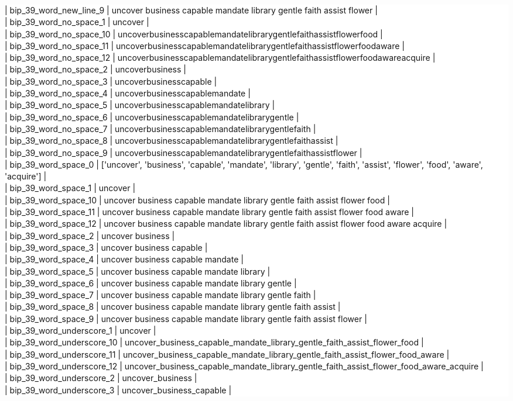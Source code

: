 | bip_39_word_new_line_9 | uncover
business
capable
mandate
library
gentle
faith
assist
flower |  
| bip_39_word_no_space_1 | uncover |  
| bip_39_word_no_space_10 | uncoverbusinesscapablemandatelibrarygentlefaithassistflowerfood |  
| bip_39_word_no_space_11 | uncoverbusinesscapablemandatelibrarygentlefaithassistflowerfoodaware |  
| bip_39_word_no_space_12 | uncoverbusinesscapablemandatelibrarygentlefaithassistflowerfoodawareacquire |  
| bip_39_word_no_space_2 | uncoverbusiness |  
| bip_39_word_no_space_3 | uncoverbusinesscapable |  
| bip_39_word_no_space_4 | uncoverbusinesscapablemandate |  
| bip_39_word_no_space_5 | uncoverbusinesscapablemandatelibrary |  
| bip_39_word_no_space_6 | uncoverbusinesscapablemandatelibrarygentle |  
| bip_39_word_no_space_7 | uncoverbusinesscapablemandatelibrarygentlefaith |  
| bip_39_word_no_space_8 | uncoverbusinesscapablemandatelibrarygentlefaithassist |  
| bip_39_word_no_space_9 | uncoverbusinesscapablemandatelibrarygentlefaithassistflower |  
| bip_39_word_space_0 | ['uncover', 'business', 'capable', 'mandate', 'library', 'gentle', 'faith', 'assist', 'flower', 'food', 'aware', 'acquire'] |  
| bip_39_word_space_1 | uncover |  
| bip_39_word_space_10 | uncover business capable mandate library gentle faith assist flower food |  
| bip_39_word_space_11 | uncover business capable mandate library gentle faith assist flower food aware |  
| bip_39_word_space_12 | uncover business capable mandate library gentle faith assist flower food aware acquire |  
| bip_39_word_space_2 | uncover business |  
| bip_39_word_space_3 | uncover business capable |  
| bip_39_word_space_4 | uncover business capable mandate |  
| bip_39_word_space_5 | uncover business capable mandate library |  
| bip_39_word_space_6 | uncover business capable mandate library gentle |  
| bip_39_word_space_7 | uncover business capable mandate library gentle faith |  
| bip_39_word_space_8 | uncover business capable mandate library gentle faith assist |  
| bip_39_word_space_9 | uncover business capable mandate library gentle faith assist flower |  
| bip_39_word_underscore_1 | uncover |  
| bip_39_word_underscore_10 | uncover_business_capable_mandate_library_gentle_faith_assist_flower_food |  
| bip_39_word_underscore_11 | uncover_business_capable_mandate_library_gentle_faith_assist_flower_food_aware |  
| bip_39_word_underscore_12 | uncover_business_capable_mandate_library_gentle_faith_assist_flower_food_aware_acquire |  
| bip_39_word_underscore_2 | uncover_business |  
| bip_39_word_underscore_3 | uncover_business_capable |  